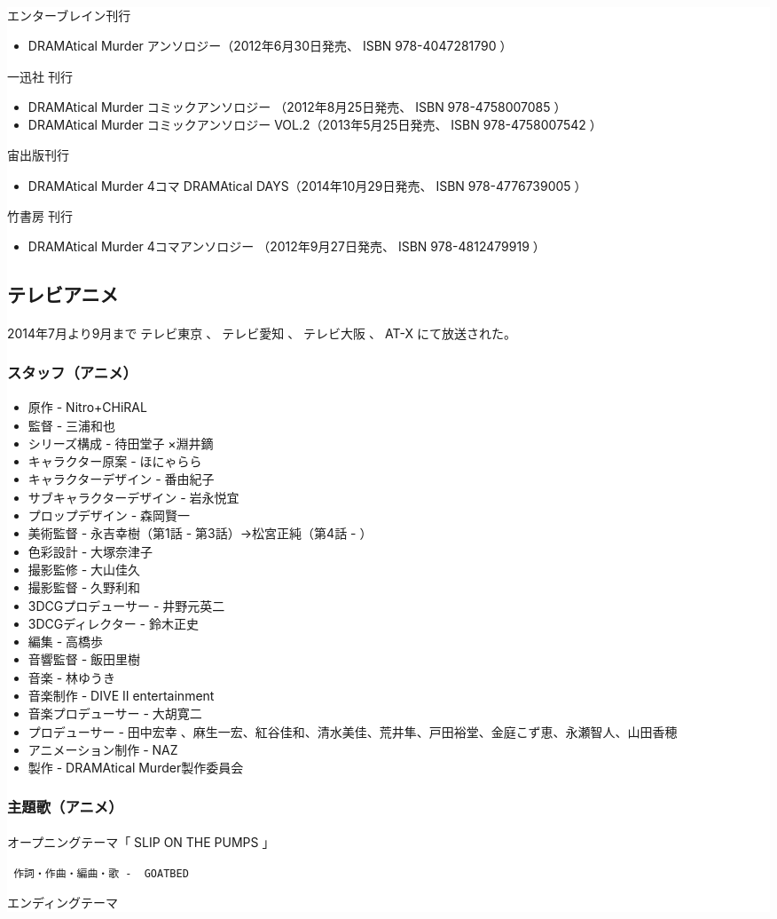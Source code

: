 エンターブレイン刊行

  * DRAMAtical Murder アンソロジー（2012年6月30日発売、  ISBN 978-4047281790  ） 

一迅社  刊行

  * DRAMAtical Murder コミックアンソロジー （2012年8月25日発売、  ISBN 978-4758007085  ） 
  * DRAMAtical Murder コミックアンソロジー VOL.2（2013年5月25日発売、  ISBN 978-4758007542  ） 

宙出版刊行

  * DRAMAtical Murder 4コマ DRAMAtical DAYS（2014年10月29日発売、  ISBN 978-4776739005  ） 

竹書房  刊行

  * DRAMAtical Murder 4コマアンソロジー （2012年9月27日発売、  ISBN 978-4812479919  ） 

##  テレビアニメ



2014年7月より9月まで  テレビ東京  、  テレビ愛知  、  テレビ大阪  、  AT-X  にて放送された。

###  スタッフ（アニメ）



  * 原作 -  Nitro+CHiRAL 
  * 監督 -  三浦和也 
  * シリーズ構成 -  待田堂子  ×淵井鏑 
  * キャラクター原案 - ほにゃらら 
  * キャラクターデザイン -  番由紀子 
  * サブキャラクターデザイン -  岩永悦宜 
  * プロップデザイン - 森岡賢一 
  * 美術監督 - 永吉幸樹（第1話 - 第3話）→松宮正純（第4話 - ） 
  * 色彩設計 - 大塚奈津子 
  * 撮影監修 - 大山佳久 
  * 撮影監督 - 久野利和 
  * 3DCGプロデューサー -  井野元英二 
  * 3DCGディレクター - 鈴木正史 
  * 編集 - 高橋歩 
  * 音響監督 -  飯田里樹 
  * 音楽 -  林ゆうき 
  * 音楽制作 -  DIVE II entertainment 
  * 音楽プロデューサー - 大胡寛二 
  * プロデューサー -  田中宏幸  、麻生一宏、紅谷佳和、清水美佳、荒井隼、戸田裕堂、金庭こず恵、永瀬智人、山田香穂 
  * アニメーション制作 - NAZ 
  * 製作 - DRAMAtical Murder製作委員会 

###  主題歌（アニメ）



オープニングテーマ「  SLIP ON THE PUMPS  」

     作詞・作曲・編曲・歌 -  GOATBED 
エンディングテーマ
